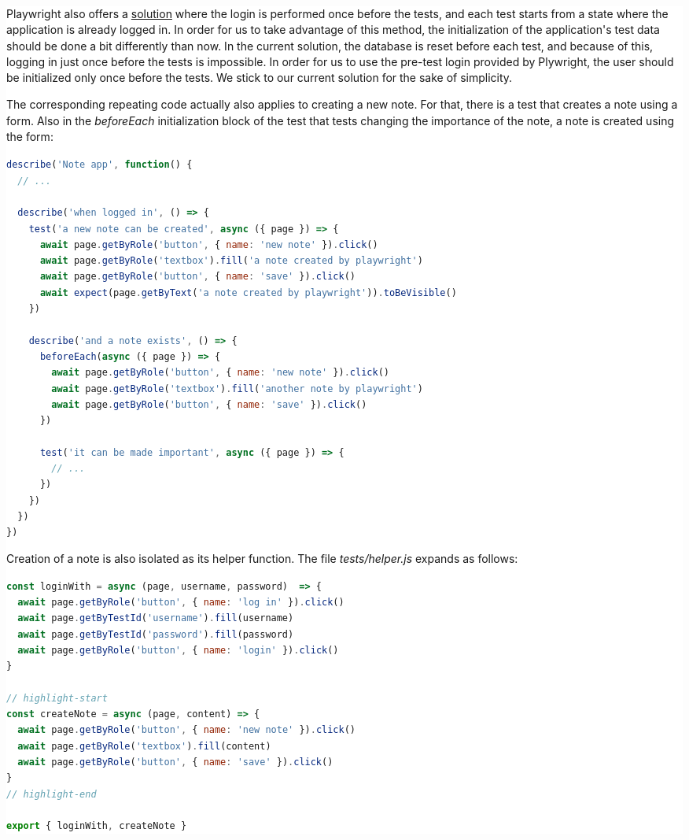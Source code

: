 Playwright also offers a [solution](https://playwright.dev/docs/auth) where the login is performed once before the tests, and each test starts from a state where the application is already logged in. In order for us to take advantage of this method, the initialization of the application's test data should be done a bit differently than now. In the current solution, the database is reset before each test, and because of this, logging in just once before the tests is impossible. In order for us to use the pre-test login provided by Plywright, the user should be initialized only once before the tests. We stick to our current solution for the sake of simplicity.

The corresponding repeating code actually also applies to creating a new note. For that, there is a test that creates a note using a form. Also in the _beforeEach_ initialization block of the test that tests changing the importance of the note, a note is created using the form:

```js
describe('Note app', function() {
  // ...

  describe('when logged in', () => {
    test('a new note can be created', async ({ page }) => {
      await page.getByRole('button', { name: 'new note' }).click()
      await page.getByRole('textbox').fill('a note created by playwright')
      await page.getByRole('button', { name: 'save' }).click()
      await expect(page.getByText('a note created by playwright')).toBeVisible()
    })
  
    describe('and a note exists', () => {
      beforeEach(async ({ page }) => {
        await page.getByRole('button', { name: 'new note' }).click()
        await page.getByRole('textbox').fill('another note by playwright')
        await page.getByRole('button', { name: 'save' }).click()
      })
  
      test('it can be made important', async ({ page }) => {
        // ...
      })
    })
  })
})
```

Creation of a note is also isolated as its helper function. The file _tests/helper.js_ expands as follows:

```js
const loginWith = async (page, username, password)  => {
  await page.getByRole('button', { name: 'log in' }).click()
  await page.getByTestId('username').fill(username)
  await page.getByTestId('password').fill(password)
  await page.getByRole('button', { name: 'login' }).click()
}

// highlight-start
const createNote = async (page, content) => {
  await page.getByRole('button', { name: 'new note' }).click()
  await page.getByRole('textbox').fill(content)
  await page.getByRole('button', { name: 'save' }).click()
}
// highlight-end

export { loginWith, createNote }
```
